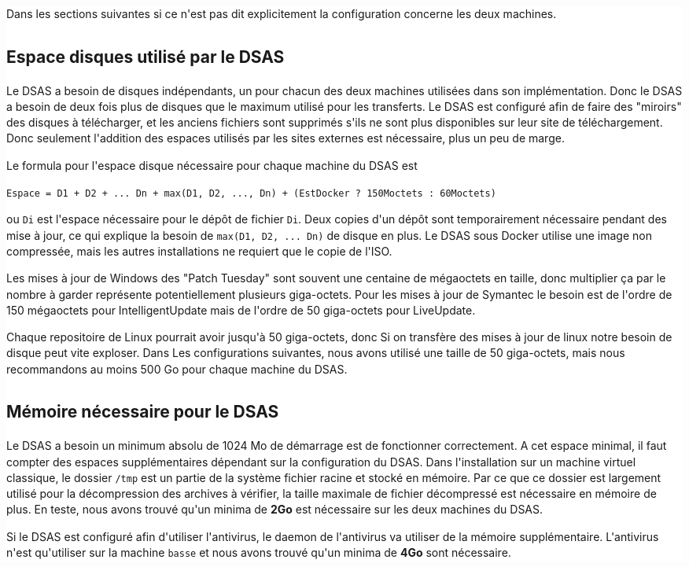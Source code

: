 Dans les sections suivantes si ce n'est pas dit explicitement la
configuration concerne les deux machines.

## Espace disques utilisé par le DSAS 

Le DSAS a besoin de disques indépendants, un pour chacun des deux
machines utilisées dans son implémentation. Donc le DSAS a besoin de deux
fois plus de disques que le maximum utilisé pour les transferts. Le DSAS
est configuré afin de faire des "miroirs" des disques à télécharger, et
les anciens fichiers sont supprimés s'ils ne sont plus disponibles sur
leur site de téléchargement. Donc seulement l'addition des espaces
utilisés par les sites externes est nécessaire, plus un peu de marge.

Le formula pour l'espace disque nécessaire pour chaque machine du DSAS
est 

```
Espace = D1 + D2 + ... Dn + max(D1, D2, ..., Dn) + (EstDocker ? 150Moctets : 60Moctets)
```

ou `Di` est l'espace nécessaire pour le dépôt de fichier `Di`. Deux
copies d'un dépôt sont temporairement nécessaire pendant des mise à jour,
ce qui explique la besoin de `max(D1, D2, ... Dn)` de disque en plus. Le
DSAS sous Docker utilise une image non compressée, mais les autres
installations ne requiert que le copie de l'ISO.

Les mises à jour de Windows des "Patch Tuesday" sont souvent une centaine
de mégaoctets en taille, donc multiplier ça par le nombre à garder
représente potentiellement plusieurs giga-octets. Pour les mises à jour
de Symantec le besoin est de l'ordre de 150 mégaoctets pour
IntelligentUpdate mais de l'ordre de 50 giga-octets pour LiveUpdate.

Chaque repositoire de Linux pourrait avoir jusqu'à 50 giga-octets, donc
Si on transfère des mises à jour de linux notre besoin de disque peut
vite exploser. Dans Les configurations suivantes, nous avons utilisé une
taille de 50 giga-octets, mais nous recommandons au moins 500 Go pour
chaque machine du DSAS.

## Mémoire nécessaire pour le DSAS

Le DSAS a besoin un minimum absolu de 1024 Mo de démarrage est de
fonctionner correctement. A cet espace minimal, il faut compter des
espaces supplémentaires dépendant sur la configuration du DSAS. Dans
l'installation sur un machine virtuel classique, le dossier `/tmp` est un
partie de la système fichier racine et stocké en mémoire. Par ce que ce
dossier est largement utilisé pour la décompression des archives à
vérifier, la taille maximale de fichier décompressé est nécessaire en
mémoire de plus. En teste, nous avons trouvé qu'un minima de __2Go__ est
nécessaire sur les deux machines du DSAS.

Si le DSAS est configuré afin d'utiliser l'antivirus, le daemon de
l'antivirus va utiliser de la mémoire supplémentaire. L'antivirus n'est
qu'utiliser sur la machine `basse` et nous avons trouvé qu'un minima de
__4Go__ sont nécessaire.
